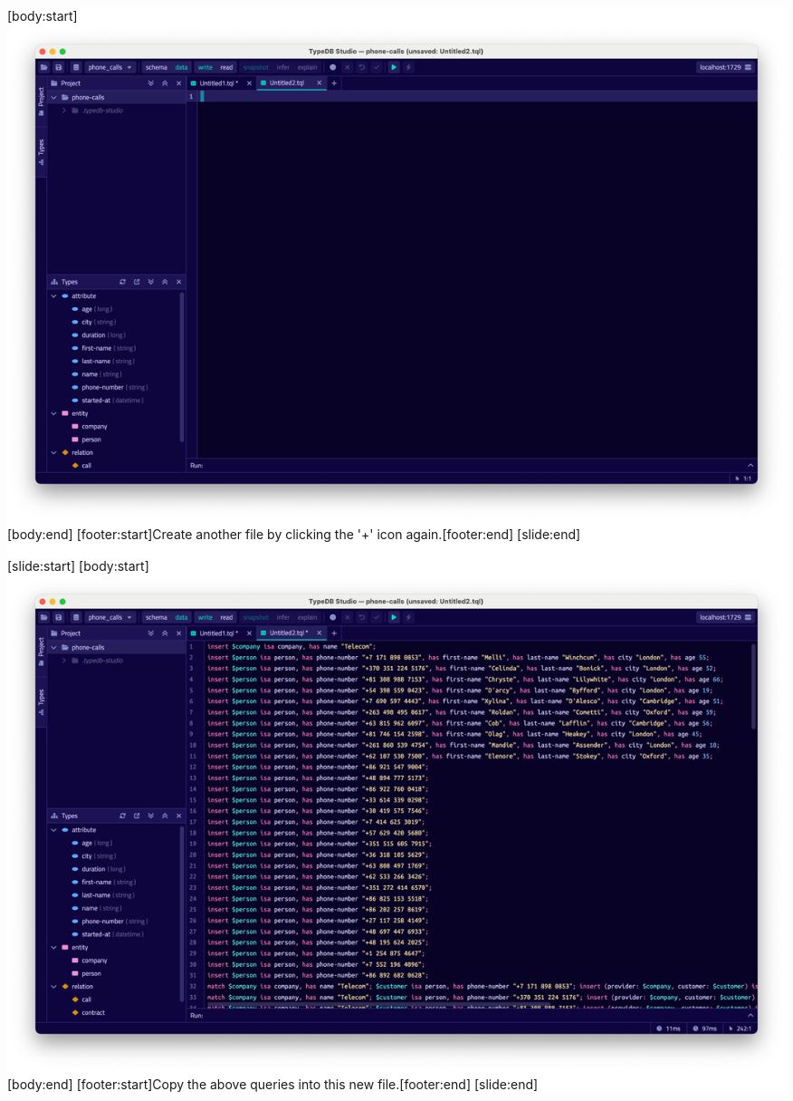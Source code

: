 [body:start]![Create Another New File](../../images/studio/project-new-file-2.png)[body:end]
[footer:start]Create another file by clicking the '+' icon again.[footer:end]
[slide:end]

[slide:start]
[body:start]![Paste In The Query](../../images/studio/project-data-pasted.png)[body:end]
[footer:start]Copy the above queries into this new file.[footer:end]
[slide:end]
